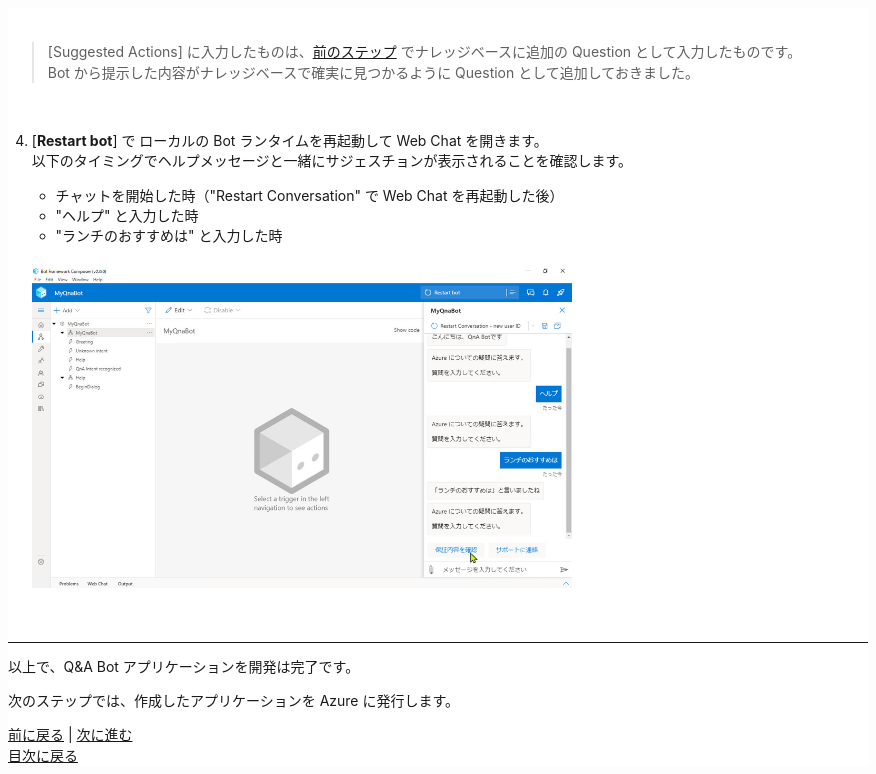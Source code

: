   <br />

   > [Suggested Actions] に入力したものは、[前のステップ](./05_create_knowledgebase.md) でナレッジベースに追加の Question として入力したものです。  
   > Bot から提示した内容がナレッジベースで確実に見つかるように Question として追加しておきました。

<br />

4. [**Restart bot**] で ローカルの Bot ランタイムを再起動して Web Chat を開きます。  
   以下のタイミングでヘルプメッセージと一緒にサジェスチョンが表示されることを確認します。

   - チャットを開始した時（"Restart Conversation" で Web Chat を再起動した後）
   - "ヘルプ" と入力した時  
   - "ランチのおすすめは" と入力した時

   <br />

   <img src="./images/07/bfcomp_test_suggesntion.jpg" width="540px" />

<br />

---

以上で、Q&A Bot アプリケーションを開発は完了です。

次のステップでは、作成したアプリケーションを Azure に発行します。

[前に戻る](./06_test_qnatrigger.md) | [次に進む](./08_deploy_bot.md)  
[目次に戻る](../README.md)